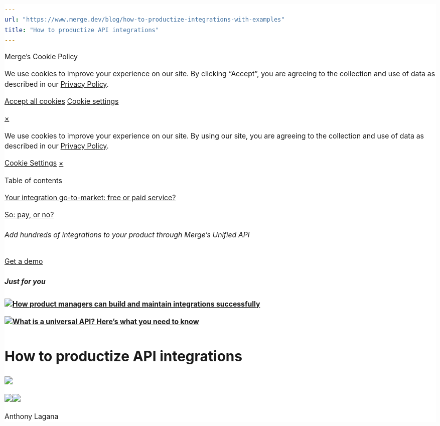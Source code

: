 ```yaml
---
url: "https://www.merge.dev/blog/how-to-productize-integrations-with-examples"
title: "How to productize API integrations"
---
```


Merge’s Cookie Policy

We use cookies to improve your experience on our site. By clicking “Accept”, you are agreeing to the collection and use of data as described in our [Privacy Policy](https://www.merge.dev/legal/privacy-policy).

[Accept all cookies](https://www.merge.dev/blog/how-to-productize-integrations-with-examples#) [Cookie settings](https://www.merge.dev/cookie-settings)

[×](https://www.merge.dev/blog/how-to-productize-integrations-with-examples#)

We use cookies to improve your experience on our site. By using our site, you are agreeing to the collection and use of data as described in our [Privacy Policy](https://www.merge.dev/legal/privacy-policy).

[Cookie Settings](https://www.merge.dev/archive/cookie-settings) [×](https://www.merge.dev/blog/how-to-productize-integrations-with-examples#)

Table of contents

[Your integration go-to-market: free or paid service?](https://www.merge.dev/blog/how-to-productize-integrations-with-examples#your-integration-go-to-market-free-or-paid-service)

[So: pay, or no?](https://www.merge.dev/blog/how-to-productize-integrations-with-examples#so-pay-or-no)

###### Add hundreds of integrations to your product through Merge’s Unified API

[Get a demo](https://www.merge.dev/get-in-touch?utm_btn=dr-page-blog%2Fhow-to-productize-integrations-with-examples)

##### Just for you

[![](https://cdn.prod.website-files.com/62796ab9647626cbab663f42/67856c7000295f40b50711b2_API_key_guide.webp)**How product managers can build and maintain integrations successfully**](https://www.merge.dev/blog/product-manager-integrations)

[![](https://cdn.prod.website-files.com/62796ab9647626cbab663f42/671fbf46295e6417a0804f3b_Universal_API.webp)**What is a universal API? Here’s what you need to know**](https://www.merge.dev/blog/universal-api)

# How to productize API integrations

![](https://cdn.prod.website-files.com/62796ab9647626cbab663f42/67856cf15d5f07ea0648dade_Charging_for_Integrations_%2525252528Blog%2525252529.webp)

![](https://cdn.prod.website-files.com/62796ab9647626cbab663f42/67cb29671db3f6dae74b6234_Anthony%20Lagana%20-%20Merge.png)![](https://cdn.prod.website-files.com/62796ab9647626cbab663f42/652f075d8a58040737ed01ab_anthony-lagana-4x.webp)

Anthony Lagana
